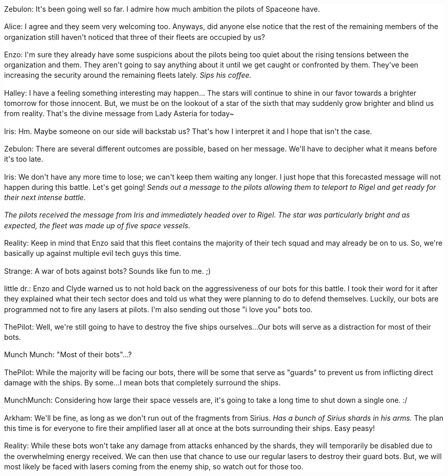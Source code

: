 Zebulon: It's been going well so far. I admire how much ambition the pilots of Spaceone have.

Alice: I agree and they seem very welcoming too. Anyways, did anyone else notice that the rest of the remaining members of the organization still haven't noticed that three of their fleets are occupied by us?

Enzo: I'm sure they already have some suspicions about the pilots being too quiet about the rising tensions between the organization and them. They aren't going to say anything about it until we get caught or confronted by them. They've been increasing the security around the remaining fleets lately. *Sips his coffee.*

Halley: I have a feeling something interesting may happen... The stars will continue to shine in our favor towards a brighter tomorrow for those innocent. But, we must be on the lookout of a star of the sixth that may suddenly grow brighter and blind us from reality. That's the divine message from Lady Asteria for today~

Iris: Hm. Maybe someone on our side will backstab us? That's how I interpret it and I hope that isn't the case.

Zebulon: There are several different outcomes are possible, based on her message. We'll have to decipher what it means before it's too late.

Iris: We don't have any more time to lose; we can't keep them waiting any longer. I just hope that this forecasted message will not happen during this battle. Let's get going! *Sends out a message to the pilots allowing them to teleport to Rigel and get ready for their next intense battle.*

_The pilots received the message from Iris and immediately headed over to Rigel. The star was particularly bright and as expected, the fleet was made up of five space vessels._

Reality: Keep in mind that Enzo said that this fleet contains the majority of their tech squad and may already be on to us. So, we're basically up against multiple evil tech guys this time.

Strange: A war of bots against bots? Sounds like fun to me. ;)

little dr.: Enzo and Clyde warned us to not hold back on the aggressiveness of our bots for this battle. I took their word for it after they explained what their tech sector does and told us what they were planning to do to defend themselves. Luckily, our bots are programmed not to fire any lasers at pilots. I'm also sending out those "i love you" bots too.

ThePilot: Well, we're still going to have to destroy the five ships ourselves...Our bots will serve as a distraction for most of their bots.

Munch Munch: "Most of their bots"...?

ThePilot: While the majority will be facing our bots, there will be some that serve as "guards" to prevent us from inflicting direct damage with the ships. By some...I mean bots that completely surround the ships.

MunchMunch: Considering how large their space vessels are, it's going to take a long time to shut down a single one. :/

Arkham: We'll be fine, as long as we don't run out of the fragments from Sirius. *Has a bunch of Sirius shards in his arms.* The plan this time is for everyone to fire their amplified laser all at once at the bots surrounding their ships. Easy peasy!

Reality: While these bots won't take any damage from attacks enhanced by the shards, they will temporarily be disabled due to the overwhelming energy received. We can then use that chance to use our regular lasers to destroy their guard bots. But, we will most likely be faced with lasers coming from the enemy ship, so watch out for those too.
